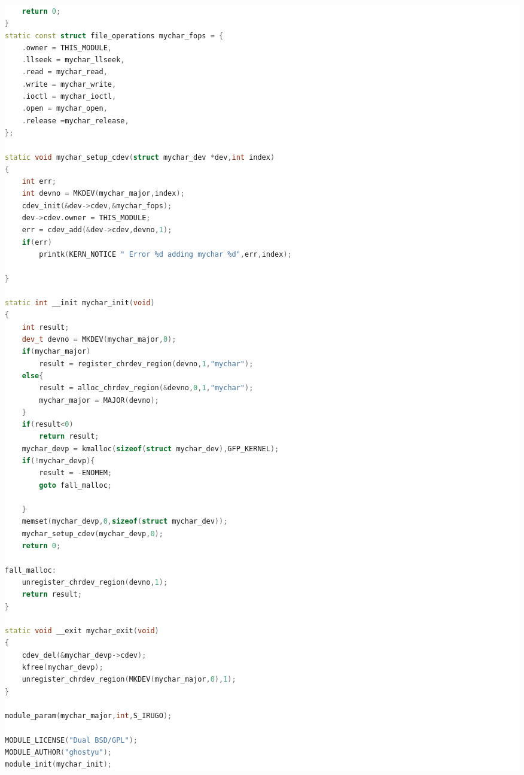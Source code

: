 ```cpp
	return 0;
}
static const struct file_operations mychar_fops = {
	.owner = THIS_MODULE,
	.llseek = mychar_llseek,
	.read = mychar_read,
	.write = mychar_write,
	.ioctl = mychar_ioctl,
	.open = mychar_open,
	.release =mychar_release,
};

static void mychar_setup_cdev(struct mychar_dev *dev,int index)
{
	int err;
	int devno = MKDEV(mychar_major,index);
	cdev_init(&dev->cdev,&mychar_fops);
	dev->cdev.owner = THIS_MODULE;
	err = cdev_add(&dev->cdev,devno,1);
	if(err)
		printk(KERN_NOTICE " Error %d adding mychar %d",err,index);

}

static int __init mychar_init(void)
{
	int result;
	dev_t devno = MKDEV(mychar_major,0);
	if(mychar_major)
		result = register_chrdev_region(devno,1,"mychar");
	else{
		result = alloc_chrdev_region(&devno,0,1,"mychar");
		mychar_major = MAJOR(devno);
	}
	if(result<0)
		return result;
	mychar_devp = kmalloc(sizeof(struct mychar_dev),GFP_KERNEL);
	if(!mychar_devp){
		result = -ENOMEM;
		goto fall_malloc;

	}
	memset(mychar_devp,0,sizeof(struct mychar_dev));
	mychar_setup_cdev(mychar_devp,0);
	return 0;

fall_malloc:
	unregister_chrdev_region(devno,1);
	return result;
}

static void __exit mychar_exit(void)
{
	cdev_del(&mychar_devp->cdev);
	kfree(mychar_devp);
	unregister_chrdev_region(MKDEV(mychar_major,0),1);
}

module_param(mychar_major,int,S_IRUGO);

MODULE_LICENSE("Dual BSD/GPL");
MODULE_AUTHOR("ghostyu");
module_init(mychar_init);
```